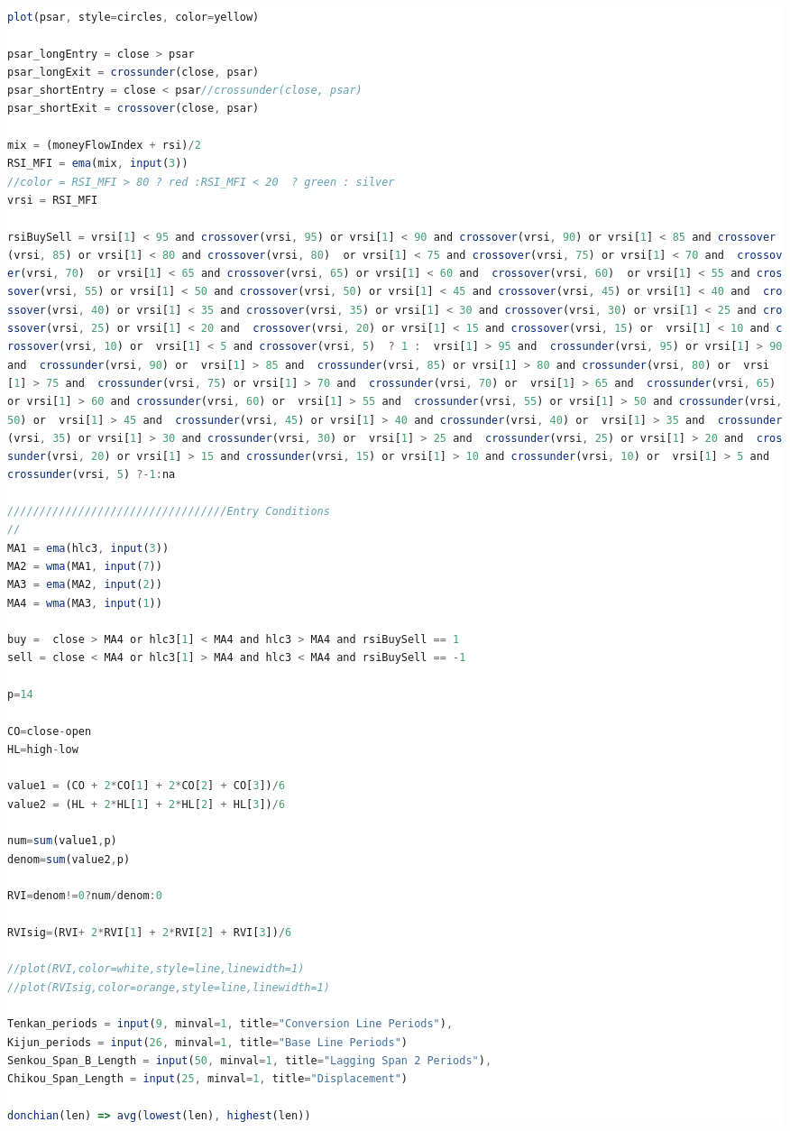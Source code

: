 ``` javascript
plot(psar, style=circles, color=yellow)

psar_longEntry = close > psar
psar_longExit = crossunder(close, psar)
psar_shortEntry = close < psar//crossunder(close, psar)
psar_shortExit = crossover(close, psar)

mix = (moneyFlowIndex + rsi)/2
RSI_MFI = ema(mix, input(3))
//color = RSI_MFI > 80 ? red :RSI_MFI < 20  ? green : silver
vrsi = RSI_MFI

rsiBuySell = vrsi[1] < 95 and crossover(vrsi, 95) or vrsi[1] < 90 and crossover(vrsi, 90) or vrsi[1] < 85 and crossover(vrsi, 85) or vrsi[1] < 80 and crossover(vrsi, 80)  or vrsi[1] < 75 and crossover(vrsi, 75) or vrsi[1] < 70 and  crossover(vrsi, 70)  or vrsi[1] < 65 and crossover(vrsi, 65) or vrsi[1] < 60 and  crossover(vrsi, 60)  or vrsi[1] < 55 and crossover(vrsi, 55) or vrsi[1] < 50 and crossover(vrsi, 50) or vrsi[1] < 45 and crossover(vrsi, 45) or vrsi[1] < 40 and  crossover(vrsi, 40) or vrsi[1] < 35 and crossover(vrsi, 35) or vrsi[1] < 30 and crossover(vrsi, 30) or vrsi[1] < 25 and crossover(vrsi, 25) or vrsi[1] < 20 and  crossover(vrsi, 20) or vrsi[1] < 15 and crossover(vrsi, 15) or  vrsi[1] < 10 and crossover(vrsi, 10) or  vrsi[1] < 5 and crossover(vrsi, 5)  ? 1 :  vrsi[1] > 95 and  crossunder(vrsi, 95) or vrsi[1] > 90 and  crossunder(vrsi, 90) or  vrsi[1] > 85 and  crossunder(vrsi, 85) or vrsi[1] > 80 and crossunder(vrsi, 80) or  vrsi[1] > 75 and  crossunder(vrsi, 75) or vrsi[1] > 70 and  crossunder(vrsi, 70) or  vrsi[1] > 65 and  crossunder(vrsi, 65) or vrsi[1] > 60 and crossunder(vrsi, 60) or  vrsi[1] > 55 and  crossunder(vrsi, 55) or vrsi[1] > 50 and crossunder(vrsi, 50) or  vrsi[1] > 45 and  crossunder(vrsi, 45) or vrsi[1] > 40 and crossunder(vrsi, 40) or  vrsi[1] > 35 and  crossunder(vrsi, 35) or vrsi[1] > 30 and crossunder(vrsi, 30) or  vrsi[1] > 25 and  crossunder(vrsi, 25) or vrsi[1] > 20 and  crossunder(vrsi, 20) or vrsi[1] > 15 and crossunder(vrsi, 15) or vrsi[1] > 10 and crossunder(vrsi, 10) or  vrsi[1] > 5 and  crossunder(vrsi, 5) ?-1:na 

//////////////////////////////////Entry Conditions
//
MA1 = ema(hlc3, input(3))
MA2 = wma(MA1, input(7))
MA3 = ema(MA2, input(2))
MA4 = wma(MA3, input(1))

buy =  close > MA4 or hlc3[1] < MA4 and hlc3 > MA4 and rsiBuySell == 1
sell = close < MA4 or hlc3[1] > MA4 and hlc3 < MA4 and rsiBuySell == -1

p=14

CO=close-open
HL=high-low

value1 = (CO + 2*CO[1] + 2*CO[2] + CO[3])/6
value2 = (HL + 2*HL[1] + 2*HL[2] + HL[3])/6

num=sum(value1,p)
denom=sum(value2,p)

RVI=denom!=0?num/denom:0

RVIsig=(RVI+ 2*RVI[1] + 2*RVI[2] + RVI[3])/6

//plot(RVI,color=white,style=line,linewidth=1)
//plot(RVIsig,color=orange,style=line,linewidth=1)

Tenkan_periods = input(9, minval=1, title="Conversion Line Periods"),
Kijun_periods = input(26, minval=1, title="Base Line Periods")
Senkou_Span_B_Length = input(50, minval=1, title="Lagging Span 2 Periods"),
Chikou_Span_Length = input(25, minval=1, title="Displacement")

donchian(len) => avg(lowest(len), highest(len))
```